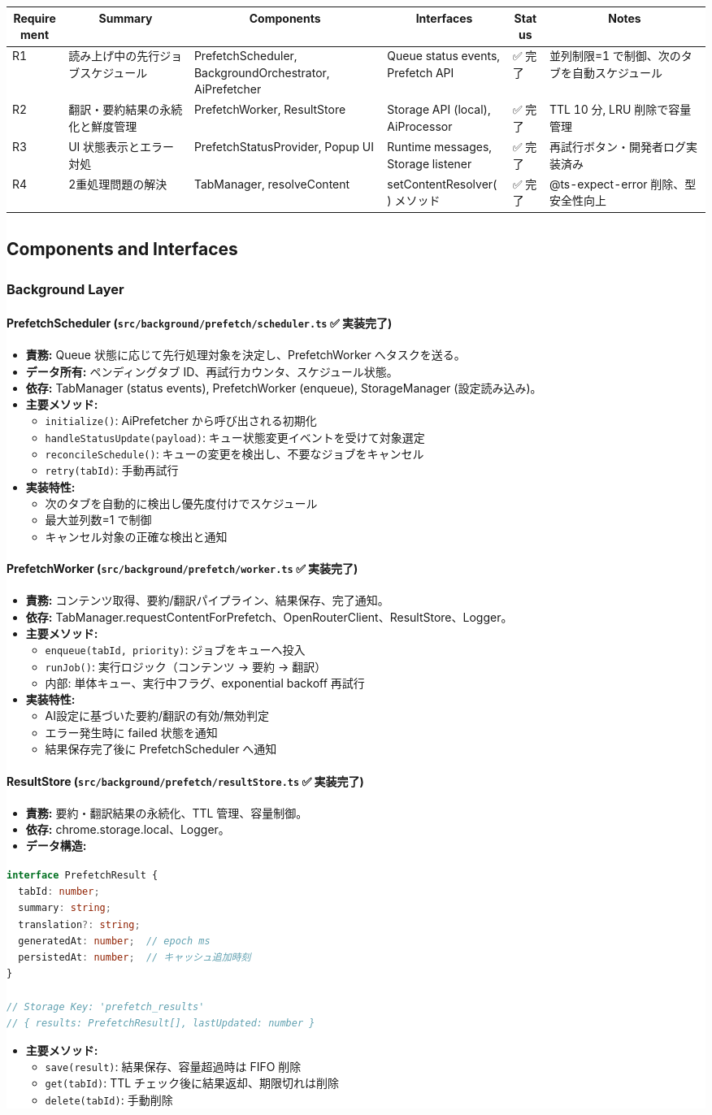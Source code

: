 | Requirement | Summary | Components | Interfaces | Status | Notes |
|-------------|---------|------------|------------|--------|-------|
| R1 | 読み上げ中の先行ジョブスケジュール | PrefetchScheduler, BackgroundOrchestrator, AiPrefetcher | Queue status events, Prefetch API | ✅ 完了 | 並列制限=1 で制御、次のタブを自動スケジュール |
| R2 | 翻訳・要約結果の永続化と鮮度管理 | PrefetchWorker, ResultStore | Storage API (local), AiProcessor | ✅ 完了 | TTL 10 分, LRU 削除で容量管理 |
| R3 | UI 状態表示とエラー対処 | PrefetchStatusProvider, Popup UI | Runtime messages, Storage listener | ✅ 完了 | 再試行ボタン・開発者ログ実装済み |
| R4 | 2重処理問題の解決 | TabManager, resolveContent | setContentResolver() メソッド | ✅ 完了 | @ts-expect-error 削除、型安全性向上 |

## Components and Interfaces

### Background Layer

#### PrefetchScheduler (`src/background/prefetch/scheduler.ts` ✅ 実装完了)
- **責務:** Queue 状態に応じて先行処理対象を決定し、PrefetchWorker へタスクを送る。
- **データ所有:** ペンディングタブ ID、再試行カウンタ、スケジュール状態。
- **依存:** TabManager (status events), PrefetchWorker (enqueue), StorageManager (設定読み込み)。
- **主要メソッド:**
  - `initialize()`: AiPrefetcher から呼び出される初期化
  - `handleStatusUpdate(payload)`: キュー状態変更イベントを受けて対象選定
  - `reconcileSchedule()`: キューの変更を検出し、不要なジョブをキャンセル
  - `retry(tabId)`: 手動再試行
- **実装特性:**
  - 次のタブを自動的に検出し優先度付けでスケジュール
  - 最大並列数=1 で制御
  - キャンセル対象の正確な検出と通知

#### PrefetchWorker (`src/background/prefetch/worker.ts` ✅ 実装完了)
- **責務:** コンテンツ取得、要約/翻訳パイプライン、結果保存、完了通知。
- **依存:** TabManager.requestContentForPrefetch、OpenRouterClient、ResultStore、Logger。
- **主要メソッド:**
  - `enqueue(tabId, priority)`: ジョブをキューへ投入
  - `runJob()`: 実行ロジック（コンテンツ → 要約 → 翻訳）
  - 内部: 単体キュー、実行中フラグ、exponential backoff 再試行
- **実装特性:**
  - AI設定に基づいた要約/翻訳の有効/無効判定
  - エラー発生時に failed 状態を通知
  - 結果保存完了後に PrefetchScheduler へ通知

#### ResultStore (`src/background/prefetch/resultStore.ts` ✅ 実装完了)
- **責務:** 要約・翻訳結果の永続化、TTL 管理、容量制御。
- **依存:** chrome.storage.local、Logger。
- **データ構造:**
```typescript
interface PrefetchResult {
  tabId: number;
  summary: string;
  translation?: string;
  generatedAt: number;  // epoch ms
  persistedAt: number;  // キャッシュ追加時刻
}

// Storage Key: 'prefetch_results'
// { results: PrefetchResult[], lastUpdated: number }
```
- **主要メソッド:**
  - `save(result)`: 結果保存、容量超過時は FIFO 削除
  - `get(tabId)`: TTL チェック後に結果返却、期限切れは削除
  - `delete(tabId)`: 手動削除